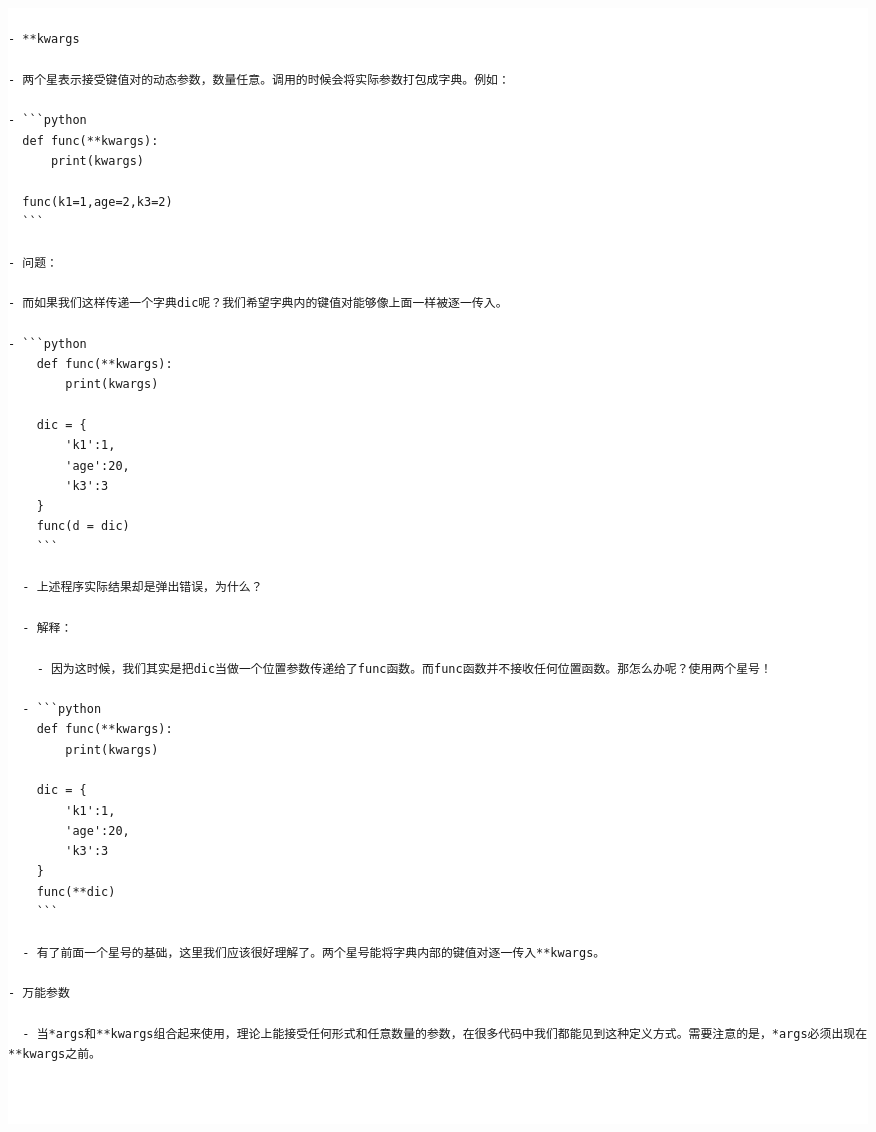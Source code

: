   ```
  
- **kwargs

  - 两个星表示接受键值对的动态参数，数量任意。调用的时候会将实际参数打包成字典。例如：

  - ```python
    def func(**kwargs):
        print(kwargs)
    
    func(k1=1,age=2,k3=2)
    ```
  
- 问题：
  
  - 而如果我们这样传递一个字典dic呢？我们希望字典内的键值对能够像上面一样被逐一传入。
  
  - ```python
      def func(**kwargs):
          print(kwargs)
      
      dic = {
          'k1':1,
          'age':20,
          'k3':3
      }
      func(d = dic)
      ```
      
    - 上述程序实际结果却是弹出错误，为什么？
  
    - 解释：
  
      - 因为这时候，我们其实是把dic当做一个位置参数传递给了func函数。而func函数并不接收任何位置函数。那怎么办呢？使用两个星号！
  
    - ```python
      def func(**kwargs):
          print(kwargs)
      
      dic = {
          'k1':1,
          'age':20,
          'k3':3
      }
      func(**dic)
      ```
      
    - 有了前面一个星号的基础，这里我们应该很好理解了。两个星号能将字典内部的键值对逐一传入**kwargs。
  
  - 万能参数
    
    - 当*args和**kwargs组合起来使用，理论上能接受任何形式和任意数量的参数，在很多代码中我们都能见到这种定义方式。需要注意的是，*args必须出现在**kwargs之前。



